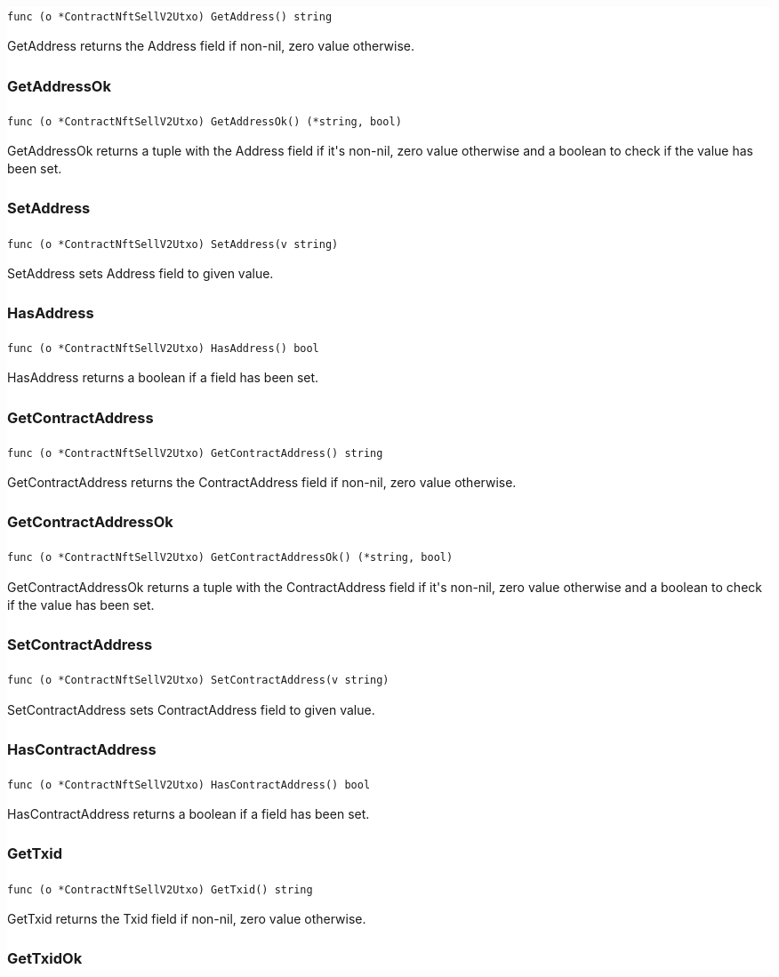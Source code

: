 `func (o *ContractNftSellV2Utxo) GetAddress() string`

GetAddress returns the Address field if non-nil, zero value otherwise.

### GetAddressOk

`func (o *ContractNftSellV2Utxo) GetAddressOk() (*string, bool)`

GetAddressOk returns a tuple with the Address field if it's non-nil, zero value otherwise
and a boolean to check if the value has been set.

### SetAddress

`func (o *ContractNftSellV2Utxo) SetAddress(v string)`

SetAddress sets Address field to given value.

### HasAddress

`func (o *ContractNftSellV2Utxo) HasAddress() bool`

HasAddress returns a boolean if a field has been set.

### GetContractAddress

`func (o *ContractNftSellV2Utxo) GetContractAddress() string`

GetContractAddress returns the ContractAddress field if non-nil, zero value otherwise.

### GetContractAddressOk

`func (o *ContractNftSellV2Utxo) GetContractAddressOk() (*string, bool)`

GetContractAddressOk returns a tuple with the ContractAddress field if it's non-nil, zero value otherwise
and a boolean to check if the value has been set.

### SetContractAddress

`func (o *ContractNftSellV2Utxo) SetContractAddress(v string)`

SetContractAddress sets ContractAddress field to given value.

### HasContractAddress

`func (o *ContractNftSellV2Utxo) HasContractAddress() bool`

HasContractAddress returns a boolean if a field has been set.

### GetTxid

`func (o *ContractNftSellV2Utxo) GetTxid() string`

GetTxid returns the Txid field if non-nil, zero value otherwise.

### GetTxidOk
